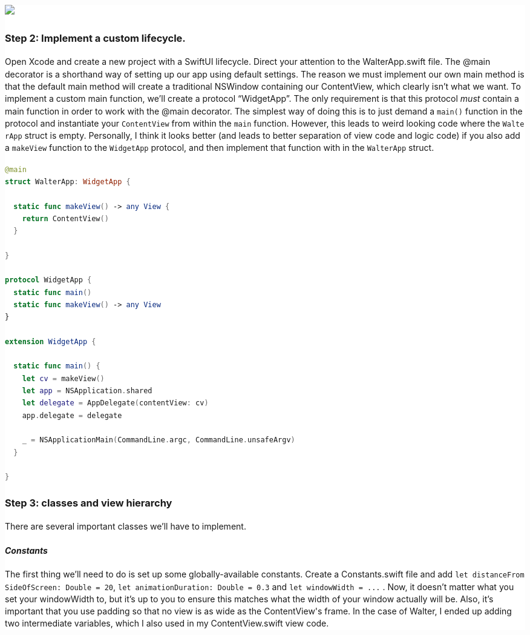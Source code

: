 <img width="1223" src="https://user-images.githubusercontent.com/47332449/191643080-391c97c0-2827-4865-8943-e20015f18d10.png">

### Step 2: Implement a custom lifecycle.
Open Xcode and create a new project with a SwiftUI lifecycle. Direct your attention to the WalterApp.swift file. The @main decorator is a shorthand way of setting up our app using default settings. The reason we must implement our own main method is that the default main method will create a traditional NSWindow containing our ContentView, which clearly isn’t what we want. To implement a custom main function, we’ll create a protocol “WidgetApp”. The only requirement is that this protocol *must* contain a main function in order to work with the @main decorator. The simplest way of doing this is to just demand a `main()`  function in the protocol and instantiate your `ContentView` from within the `main`  function. However, this leads to weird looking code where the `WalterApp` struct is empty. Personally, I think it looks better (and leads to better separation of view code and logic code) if you also add a `makeView` function to the `WidgetApp` protocol, and then implement that function with in the `WalterApp` struct. 

``` swift
@main
struct WalterApp: WidgetApp {
  
  static func makeView() -> any View {
    return ContentView()
  }
  
}

protocol WidgetApp {
  static func main()
  static func makeView() -> any View
}

extension WidgetApp {
  
  static func main() {
    let cv = makeView()
    let app = NSApplication.shared
    let delegate = AppDelegate(contentView: cv)
    app.delegate = delegate
    
    _ = NSApplicationMain(CommandLine.argc, CommandLine.unsafeArgv)
  }
  
}
```

### Step 3: classes and view hierarchy
There are several important classes we’ll have to implement.

#### *Constants*
The first thing we’ll need to do is set up some globally-available constants. Create a Constants.swift file and add `let distanceFromSideOfScreen: Double = 20`, `let animationDuration: Double = 0.3`  and `let windowWidth = ...` . Now, it doesn’t matter what you set your windowWidth to, but it’s up to you to ensure this matches what the width of your window actually will be. Also, it’s important that you use padding so that no view is as wide as the ContentView's frame. In the case of Walter, I ended up adding two intermediate variables, which I also used in my ContentView.swift view code. 
